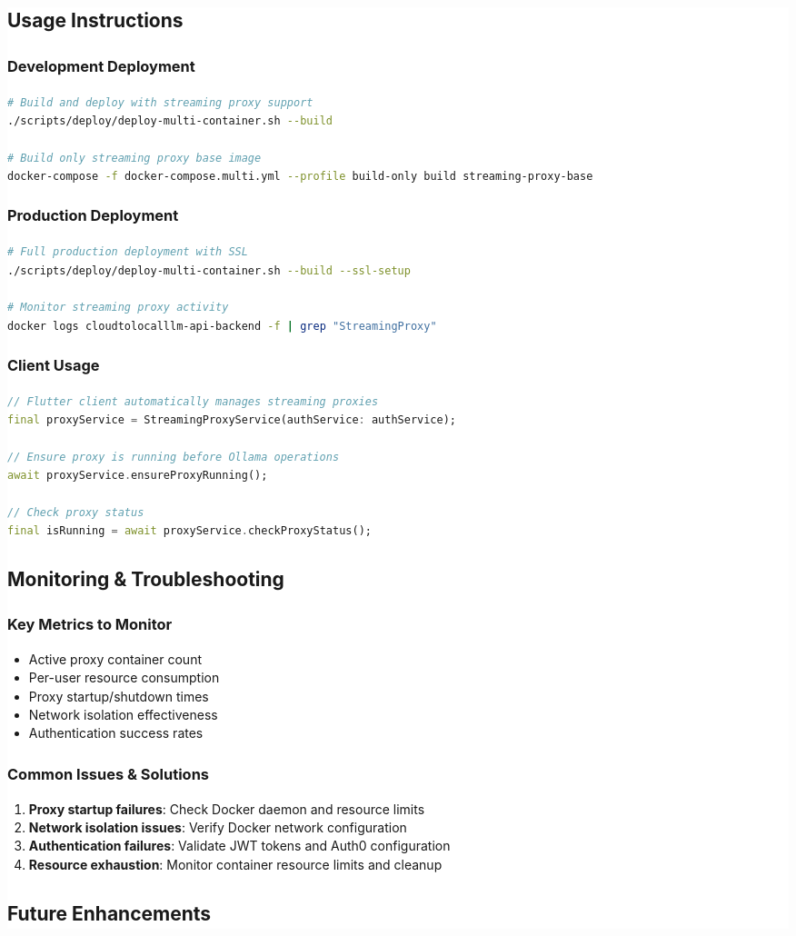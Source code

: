 ## Usage Instructions

### Development Deployment
```bash
# Build and deploy with streaming proxy support
./scripts/deploy/deploy-multi-container.sh --build

# Build only streaming proxy base image
docker-compose -f docker-compose.multi.yml --profile build-only build streaming-proxy-base
```

### Production Deployment
```bash
# Full production deployment with SSL
./scripts/deploy/deploy-multi-container.sh --build --ssl-setup

# Monitor streaming proxy activity
docker logs cloudtolocalllm-api-backend -f | grep "StreamingProxy"
```

### Client Usage
```dart
// Flutter client automatically manages streaming proxies
final proxyService = StreamingProxyService(authService: authService);

// Ensure proxy is running before Ollama operations
await proxyService.ensureProxyRunning();

// Check proxy status
final isRunning = await proxyService.checkProxyStatus();
```

## Monitoring & Troubleshooting

### Key Metrics to Monitor
- Active proxy container count
- Per-user resource consumption
- Proxy startup/shutdown times
- Network isolation effectiveness
- Authentication success rates

### Common Issues & Solutions
1. **Proxy startup failures**: Check Docker daemon and resource limits
2. **Network isolation issues**: Verify Docker network configuration
3. **Authentication failures**: Validate JWT tokens and Auth0 configuration
4. **Resource exhaustion**: Monitor container resource limits and cleanup

## Future Enhancements
